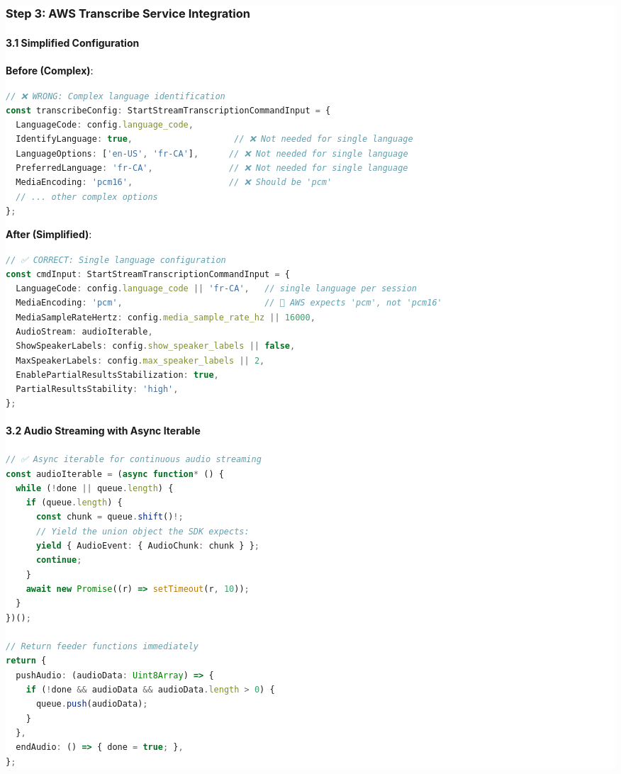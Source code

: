 ### Step 3: AWS Transcribe Service Integration

#### 3.1 Simplified Configuration

**Before (Complex)**:
```typescript
// ❌ WRONG: Complex language identification
const transcribeConfig: StartStreamTranscriptionCommandInput = {
  LanguageCode: config.language_code,
  IdentifyLanguage: true,                    // ❌ Not needed for single language
  LanguageOptions: ['en-US', 'fr-CA'],      // ❌ Not needed for single language
  PreferredLanguage: 'fr-CA',               // ❌ Not needed for single language
  MediaEncoding: 'pcm16',                   // ❌ Should be 'pcm'
  // ... other complex options
};
```

**After (Simplified)**:
```typescript
// ✅ CORRECT: Single language configuration
const cmdInput: StartStreamTranscriptionCommandInput = {
  LanguageCode: config.language_code || 'fr-CA',   // single language per session
  MediaEncoding: 'pcm',                            // 🔑 AWS expects 'pcm', not 'pcm16'
  MediaSampleRateHertz: config.media_sample_rate_hz || 16000,
  AudioStream: audioIterable,
  ShowSpeakerLabels: config.show_speaker_labels || false,
  MaxSpeakerLabels: config.max_speaker_labels || 2,
  EnablePartialResultsStabilization: true,
  PartialResultsStability: 'high',
};
```

#### 3.2 Audio Streaming with Async Iterable

```typescript
// ✅ Async iterable for continuous audio streaming
const audioIterable = (async function* () {
  while (!done || queue.length) {
    if (queue.length) {
      const chunk = queue.shift()!;
      // Yield the union object the SDK expects:
      yield { AudioEvent: { AudioChunk: chunk } };
      continue;
    }
    await new Promise((r) => setTimeout(r, 10));
  }
})();

// Return feeder functions immediately
return {
  pushAudio: (audioData: Uint8Array) => {
    if (!done && audioData && audioData.length > 0) {
      queue.push(audioData);
    }
  },
  endAudio: () => { done = true; },
};
```

